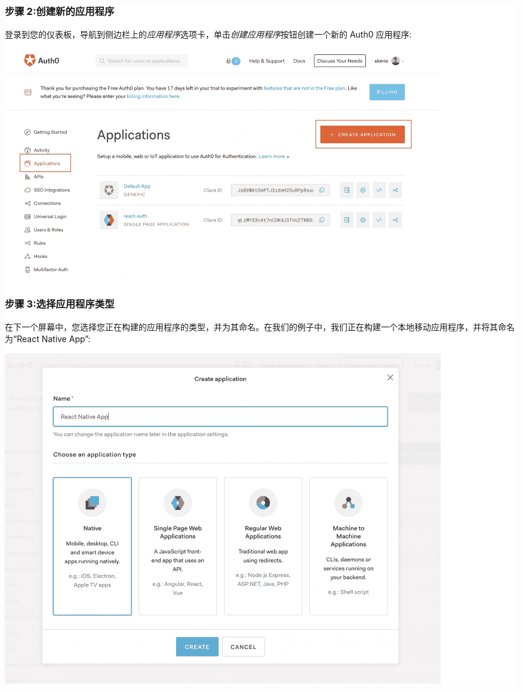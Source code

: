 ### 步骤 2:创建新的应用程序

登录到您的仪表板，导航到侧边栏上的*应用程序*选项卡，单击*创建应用程序*按钮创建一个新的 Auth0 应用程序:

![create a new application](img/b8cc1657bd95bbb58720d91097bacbed.png)

### 步骤 3:选择应用程序类型

在下一个屏幕中，您选择您正在构建的应用程序的类型，并为其命名。在我们的例子中，我们正在构建一个本地移动应用程序，并将其命名为“React Native App”:

![select app type](img/4f83680d506ceb0da93f0f67c6dede8a.png)
